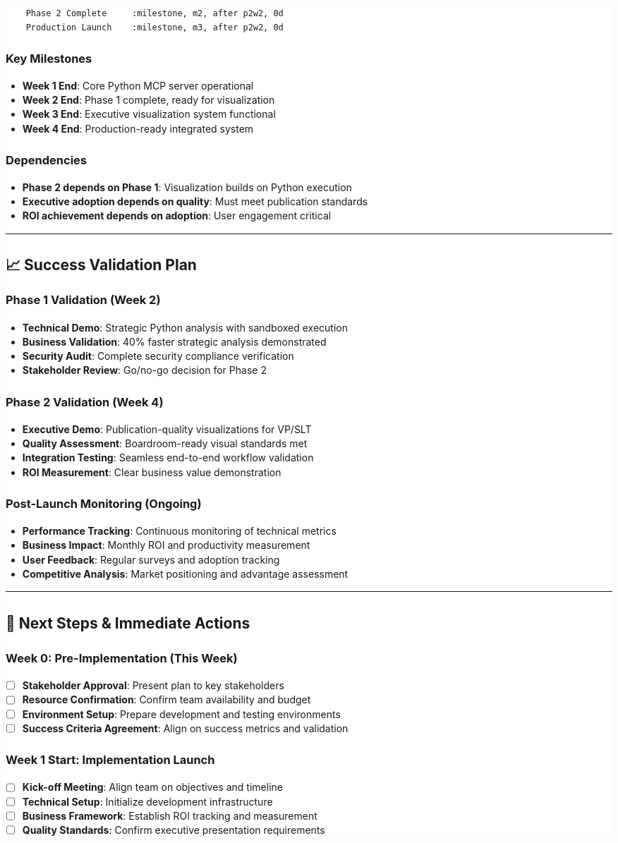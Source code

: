 ```mermaid
    Phase 2 Complete     :milestone, m2, after p2w2, 0d
    Production Launch    :milestone, m3, after p2w2, 0d
```

### **Key Milestones**
- **Week 1 End**: Core Python MCP server operational
- **Week 2 End**: Phase 1 complete, ready for visualization
- **Week 3 End**: Executive visualization system functional
- **Week 4 End**: Production-ready integrated system

### **Dependencies**
- **Phase 2 depends on Phase 1**: Visualization builds on Python execution
- **Executive adoption depends on quality**: Must meet publication standards
- **ROI achievement depends on adoption**: User engagement critical

---

## 📈 **Success Validation Plan**

### **Phase 1 Validation (Week 2)**
- **Technical Demo**: Strategic Python analysis with sandboxed execution
- **Business Validation**: 40% faster strategic analysis demonstrated
- **Security Audit**: Complete security compliance verification
- **Stakeholder Review**: Go/no-go decision for Phase 2

### **Phase 2 Validation (Week 4)**
- **Executive Demo**: Publication-quality visualizations for VP/SLT
- **Quality Assessment**: Boardroom-ready visual standards met
- **Integration Testing**: Seamless end-to-end workflow validation
- **ROI Measurement**: Clear business value demonstration

### **Post-Launch Monitoring (Ongoing)**
- **Performance Tracking**: Continuous monitoring of technical metrics
- **Business Impact**: Monthly ROI and productivity measurement
- **User Feedback**: Regular surveys and adoption tracking
- **Competitive Analysis**: Market positioning and advantage assessment

---

## 🎯 **Next Steps & Immediate Actions**

### **Week 0: Pre-Implementation (This Week)**
- [ ] **Stakeholder Approval**: Present plan to key stakeholders
- [ ] **Resource Confirmation**: Confirm team availability and budget
- [ ] **Environment Setup**: Prepare development and testing environments
- [ ] **Success Criteria Agreement**: Align on success metrics and validation

### **Week 1 Start: Implementation Launch**
- [ ] **Kick-off Meeting**: Align team on objectives and timeline
- [ ] **Technical Setup**: Initialize development infrastructure
- [ ] **Business Framework**: Establish ROI tracking and measurement
- [ ] **Quality Standards**: Confirm executive presentation requirements
